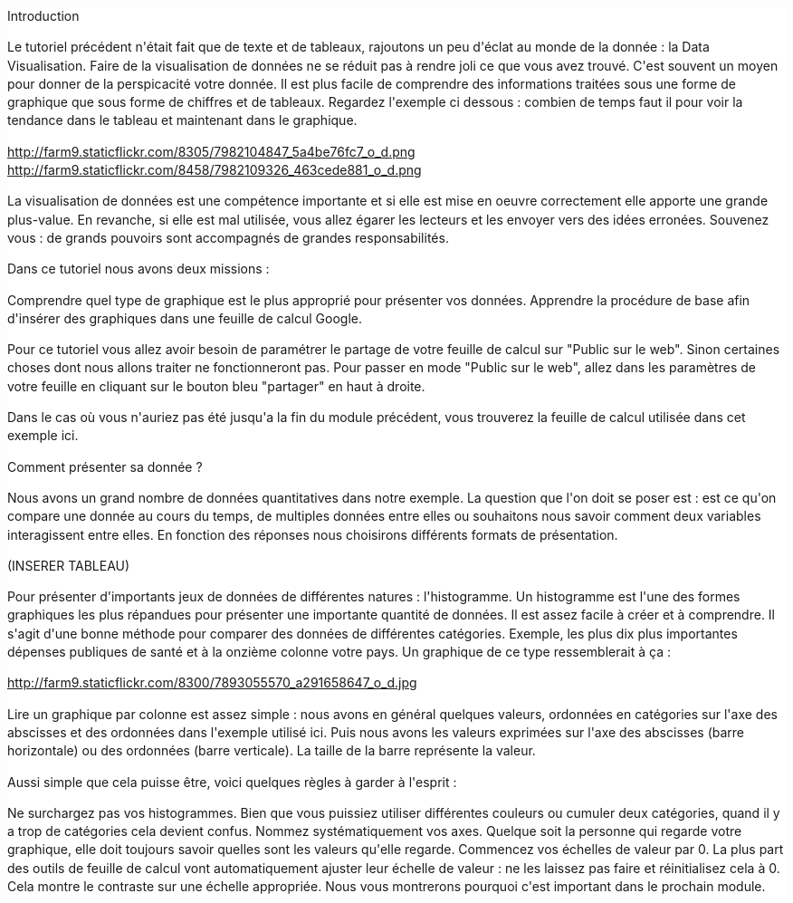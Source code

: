 Introduction

Le tutoriel précédent n'était fait que de texte et de tableaux, rajoutons un peu d'éclat au monde de la donnée : la Data Visualisation. Faire de la visualisation de données ne se réduit pas à rendre joli ce que vous avez trouvé. C'est souvent un moyen pour donner de la perspicacité votre donnée.
Il est plus facile de comprendre des informations traitées sous une forme de graphique que sous forme de chiffres et de tableaux. Regardez l'exemple ci dessous : combien de temps faut il pour voir la tendance dans le tableau et maintenant dans le graphique. 

http://farm9.staticflickr.com/8305/7982104847_5a4be76fc7_o_d.png
http://farm9.staticflickr.com/8458/7982109326_463cede881_o_d.png

La visualisation de données est une compétence importante et si elle est mise en oeuvre correctement elle apporte une grande plus-value. En revanche, si elle est mal utilisée, vous allez égarer les lecteurs et les envoyer vers des idées erronées. 
Souvenez vous : de grands pouvoirs sont accompagnés de grandes responsabilités. 

Dans ce tutoriel nous avons deux missions :

Comprendre quel type de graphique est le plus approprié pour présenter vos données.
Apprendre la procédure de base afin d'insérer des graphiques dans une feuille de calcul Google.

Pour ce tutoriel vous allez avoir besoin de paramétrer le partage de votre feuille de calcul sur "Public sur le web".
Sinon certaines choses dont nous allons traiter ne fonctionneront pas. Pour passer en mode "Public sur le web", allez dans les paramètres de votre feuille en cliquant sur le bouton bleu "partager" en haut à droite. 

Dans le cas où vous n'auriez pas été jusqu'a la fin du module précédent, vous trouverez la feuille de calcul utilisée dans cet exemple ici.

Comment présenter sa donnée ?

Nous avons un grand nombre de données quantitatives dans notre exemple. La question que l'on doit se poser est : est ce qu'on compare une donnée au cours du temps, de multiples données entre elles ou souhaitons nous savoir comment deux variables interagissent entre elles.  En fonction des réponses nous choisirons différents formats de présentation.

(INSERER TABLEAU)

Pour présenter d'importants jeux de données de différentes natures : l'histogramme.
Un histogramme est l'une des formes graphiques les plus répandues pour présenter une importante quantité de données.
Il est assez facile à créer et à comprendre. Il s'agit d'une bonne méthode pour comparer des données de différentes catégories. Exemple, les plus dix plus importantes dépenses publiques de santé et à la onzième colonne votre pays. Un graphique de ce type ressemblerait à ça : 

http://farm9.staticflickr.com/8300/7893055570_a291658647_o_d.jpg

Lire un graphique par colonne est assez simple : nous avons en général quelques valeurs, ordonnées en catégories sur l'axe des abscisses et des ordonnées dans l'exemple utilisé ici.
Puis nous avons les valeurs exprimées sur l'axe des abscisses (barre horizontale) ou des ordonnées (barre verticale). La taille de la barre représente la valeur.

Aussi simple que cela puisse être, voici quelques règles à garder à l'esprit :

Ne surchargez pas vos histogrammes.  Bien que vous puissiez utiliser différentes couleurs ou cumuler deux catégories, quand il y a trop de catégories cela devient confus.
Nommez systématiquement vos axes. Quelque soit la personne qui regarde votre graphique, elle doit toujours savoir quelles sont les valeurs qu'elle regarde. 
Commencez vos échelles de valeur par 0. La plus part des outils de feuille de calcul vont automatiquement ajuster leur échelle de valeur : ne les laissez pas faire et réinitialisez cela à 0. Cela montre le contraste sur une échelle appropriée. Nous vous montrerons pourquoi c'est important dans le prochain module.
